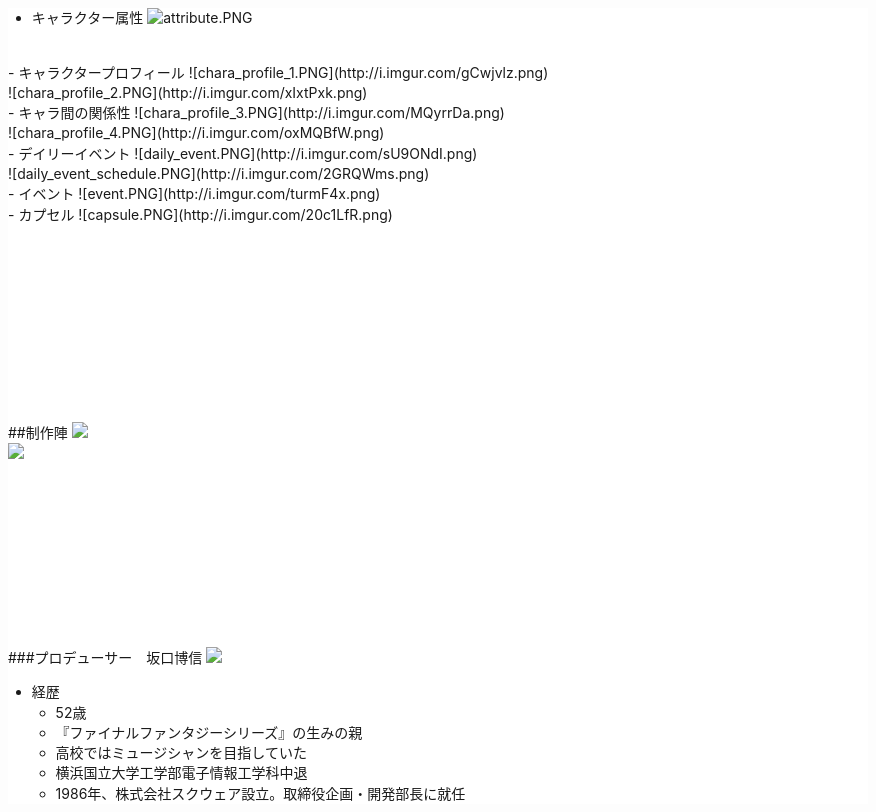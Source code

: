 - キャラクター属性
![attribute.PNG](http://i.imgur.com/h7QLypn.png)
<br>
- キャラクタープロフィール
![chara_profile_1.PNG](http://i.imgur.com/gCwjvlz.png)
<br>
![chara_profile_2.PNG](http://i.imgur.com/xIxtPxk.png)
<br>
- キャラ間の関係性
![chara_profile_3.PNG](http://i.imgur.com/MQyrrDa.png)
<br>
![chara_profile_4.PNG](http://i.imgur.com/oxMQBfW.png)
<br>
- デイリーイベント
![daily_event.PNG](http://i.imgur.com/sU9ONdI.png)
<br>
![daily_event_schedule.PNG](http://i.imgur.com/2GRQWms.png)
<br>
- イベント
![event.PNG](http://i.imgur.com/turmF4x.png)
<br>
- カプセル
![capsule.PNG](http://i.imgur.com/20c1LfR.png) 

<br>
<br>
<br>
<br>
<br>
<br>
<br>
<br>
<br>
<br>

##制作陣
![](http://www.4gamer.net/games/263/G026384/20140916074/SS/003.jpg)
<br>
![](http://www.famitsu.com/images/000/056/447/l_53b398b35ae84.jpg)
<br>
<br>
<br>
<br>
<br>
<br>
<br>
<br>
<br>
<br>
###プロデューサー　坂口博信
![](http://www.famitsu.com/images/000/056/447/l_53b3969bc1930.jpg)
- 経歴
	- 52歳
	- 『ファイナルファンタジーシリーズ』の生みの親
	- 高校ではミュージシャンを目指していた
	- 横浜国立大学工学部電子情報工学科中退
	- 1986年、株式会社スクウェア設立。取締役企画・開発部長に就任